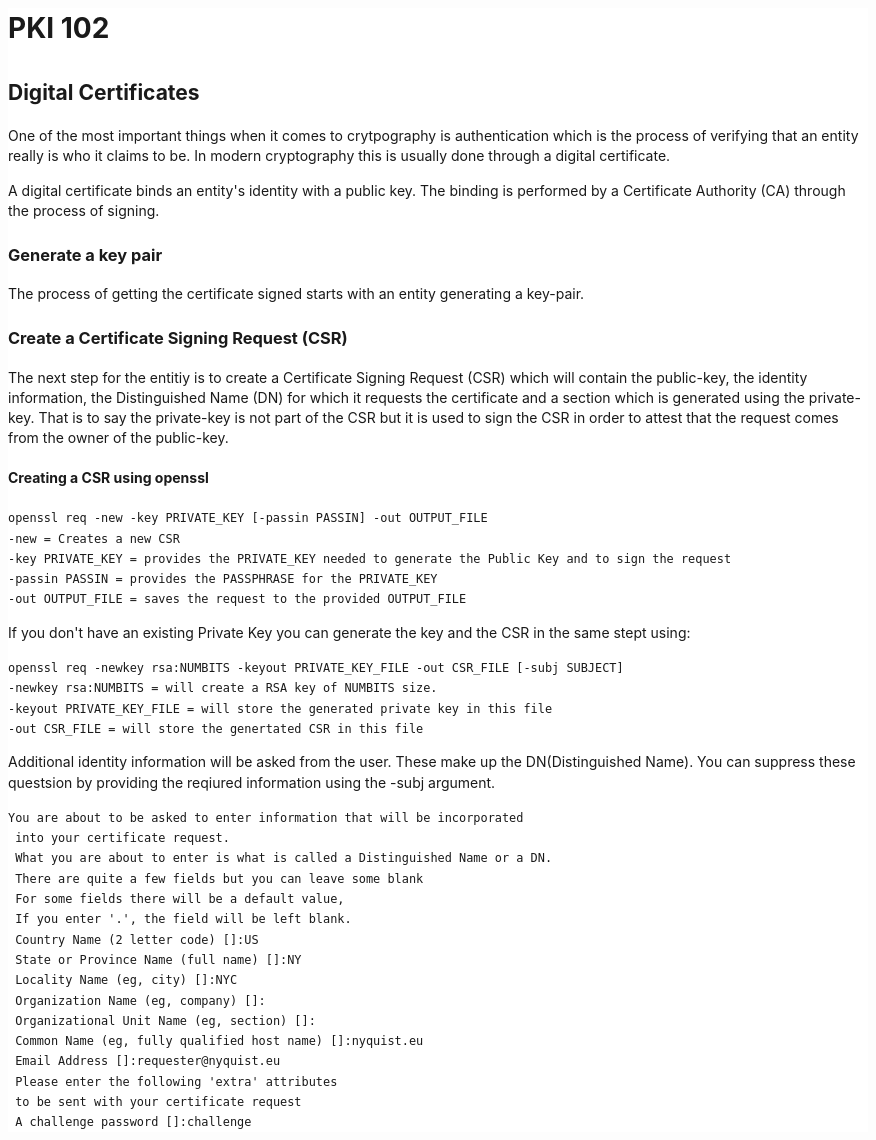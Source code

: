 # PKI 102

## Digital Certificates

One of the most important things when it comes to crytpography is authentication which is the process of verifying that an entity really is who it claims to be. In modern cryptography this is usually done through a digital certificate.

A digital certificate binds an entity's identity with a public key. The binding is performed by a Certificate Authority (CA) through the process of signing.

### Generate a key pair

The process of getting the certificate signed starts with an entity generating a key-pair.

### Create a Certificate Signing Request (CSR)

The next step for the entitiy is to create a Certificate Signing Request (CSR) which will contain the public-key, the identity information, the Distinguished Name (DN) for which it requests the certificate and a section which is generated using the private-key. That is to say the private-key is not part of the CSR but it is used to sign the CSR in order to attest that the request comes from the owner of the public-key.

#### **Creating a CSR using openssl**

```
openssl req -new -key PRIVATE_KEY [-passin PASSIN] -out OUTPUT_FILE
-new = Creates a new CSR
-key PRIVATE_KEY = provides the PRIVATE_KEY needed to generate the Public Key and to sign the request
-passin PASSIN = provides the PASSPHRASE for the PRIVATE_KEY
-out OUTPUT_FILE = saves the request to the provided OUTPUT_FILE
```

If you don't have an existing Private Key you can generate the key and the CSR in the same stept using:

```
openssl req -newkey rsa:NUMBITS -keyout PRIVATE_KEY_FILE -out CSR_FILE [-subj SUBJECT]
-newkey rsa:NUMBITS = will create a RSA key of NUMBITS size.
-keyout PRIVATE_KEY_FILE = will store the generated private key in this file
-out CSR_FILE = will store the genertated CSR in this file
```

Additional identity information will be asked from the user. These make up the DN(Distinguished Name). You can suppress these questsion by providing the reqiured information using the -subj argument.

```
You are about to be asked to enter information that will be incorporated
 into your certificate request.
 What you are about to enter is what is called a Distinguished Name or a DN.
 There are quite a few fields but you can leave some blank
 For some fields there will be a default value,
 If you enter '.', the field will be left blank.
 Country Name (2 letter code) []:US
 State or Province Name (full name) []:NY
 Locality Name (eg, city) []:NYC
 Organization Name (eg, company) []:
 Organizational Unit Name (eg, section) []:
 Common Name (eg, fully qualified host name) []:nyquist.eu
 Email Address []:requester@nyquist.eu
 Please enter the following 'extra' attributes
 to be sent with your certificate request
 A challenge password []:challenge
```
